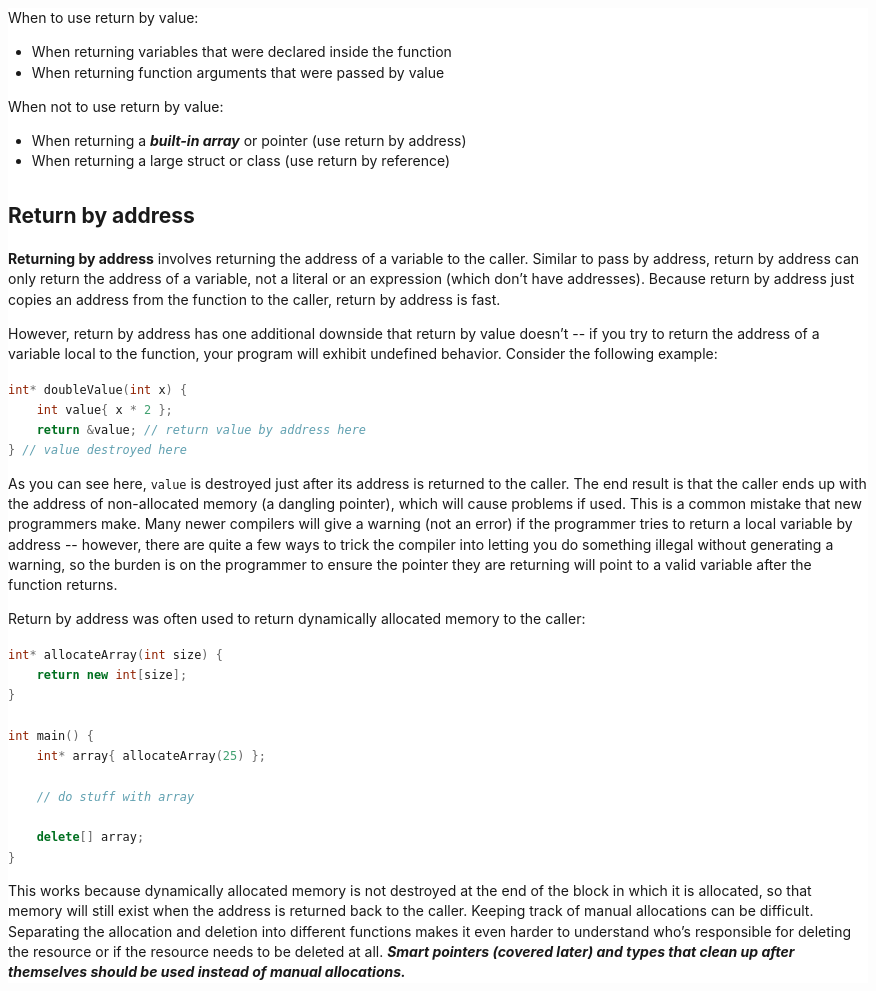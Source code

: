 When to use return by value:

- When returning variables that were declared inside the function
- When returning function arguments that were passed by value

When not to use return by value:

- When returning a ***built-in array*** or pointer (use return by address)
- When returning a large struct or class (use return by reference)


## Return by address

**Returning by address** involves returning the address of a variable to the caller. Similar to pass by address, return by address can only return the address of a variable, not a literal or an expression (which don’t have addresses). Because return by address just copies an address from the function to the caller, return by address is fast.

However, return by address has one additional downside that return by value doesn’t -- if you try to return the address of a variable local to the function, your program will exhibit undefined behavior. Consider the following example:

```c++
int* doubleValue(int x) {
    int value{ x * 2 };
    return &value; // return value by address here
} // value destroyed here
```

As you can see here, `value` is destroyed just after its address is returned to the caller. The end result is that the caller ends up with the address of non-allocated memory (a dangling pointer), which will cause problems if used. This is a common mistake that new programmers make. Many newer compilers will give a warning (not an error) if the programmer tries to return a local variable by address -- however, there are quite a few ways to trick the compiler into letting you do something illegal without generating a warning, so the burden is on the programmer to ensure the pointer they are returning will point to a valid variable after the function returns.

Return by address was often used to return dynamically allocated memory to the caller:

```c++
int* allocateArray(int size) {
    return new int[size];
}

int main() {
    int* array{ allocateArray(25) };

    // do stuff with array

    delete[] array;
}
```

This works because dynamically allocated memory is not destroyed at the end of the block in which it is allocated, so that memory will still exist when the address is returned back to the caller. Keeping track of manual allocations can be difficult. Separating the allocation and deletion into different functions makes it even harder to understand who’s responsible for deleting the resource or if the resource needs to be deleted at all. ***Smart pointers (covered later) and types that clean up after themselves should be used instead of manual allocations.***
